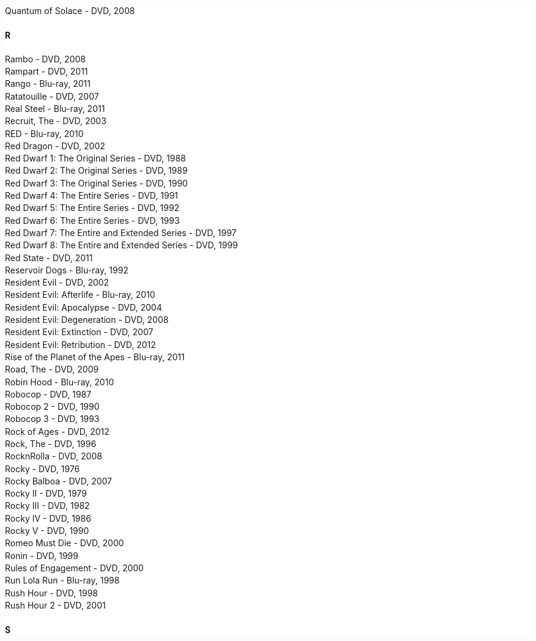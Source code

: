 Quantum of Solace - DVD, 2008         
      
#### <a name="R"></a>R      
      
Rambo - DVD, 2008         
Rampart - DVD, 2011         
Rango - Blu-ray, 2011         
Ratatouille - DVD, 2007         
Real Steel - Blu-ray, 2011         
Recruit, The - DVD, 2003         
RED - Blu-ray, 2010         
Red Dragon - DVD, 2002         
Red Dwarf 1: The Original Series - DVD, 1988         
Red Dwarf 2: The Original Series - DVD, 1989         
Red Dwarf 3: The Original Series - DVD, 1990         
Red Dwarf 4: The Entire Series - DVD, 1991         
Red Dwarf 5: The Entire Series - DVD, 1992         
Red Dwarf 6: The Entire Series - DVD, 1993         
Red Dwarf 7: The Entire and Extended Series - DVD, 1997         
Red Dwarf 8: The Entire and Extended Series - DVD, 1999         
Red State - DVD, 2011         
Reservoir Dogs - Blu-ray, 1992         
Resident Evil - DVD, 2002         
Resident Evil: Afterlife - Blu-ray, 2010         
Resident Evil: Apocalypse - DVD, 2004         
Resident Evil: Degeneration - DVD, 2008         
Resident Evil: Extinction - DVD, 2007         
Resident Evil: Retribution - DVD, 2012         
Rise of the Planet of the Apes - Blu-ray, 2011         
Road, The - DVD, 2009         
Robin Hood - Blu-ray, 2010         
Robocop - DVD, 1987         
Robocop 2 - DVD, 1990         
Robocop 3 - DVD, 1993         
Rock of Ages - DVD, 2012         
Rock, The - DVD, 1996         
RocknRolla - DVD, 2008         
Rocky - DVD, 1976         
Rocky Balboa - DVD, 2007         
Rocky II - DVD, 1979         
Rocky III - DVD, 1982         
Rocky IV - DVD, 1986         
Rocky V - DVD, 1990         
Romeo Must Die - DVD, 2000         
Ronin - DVD, 1999         
Rules of Engagement - DVD, 2000         
Run Lola Run - Blu-ray, 1998         
Rush Hour - DVD, 1998         
Rush Hour 2 - DVD, 2001         
      
#### <a name="S"></a>S      
      